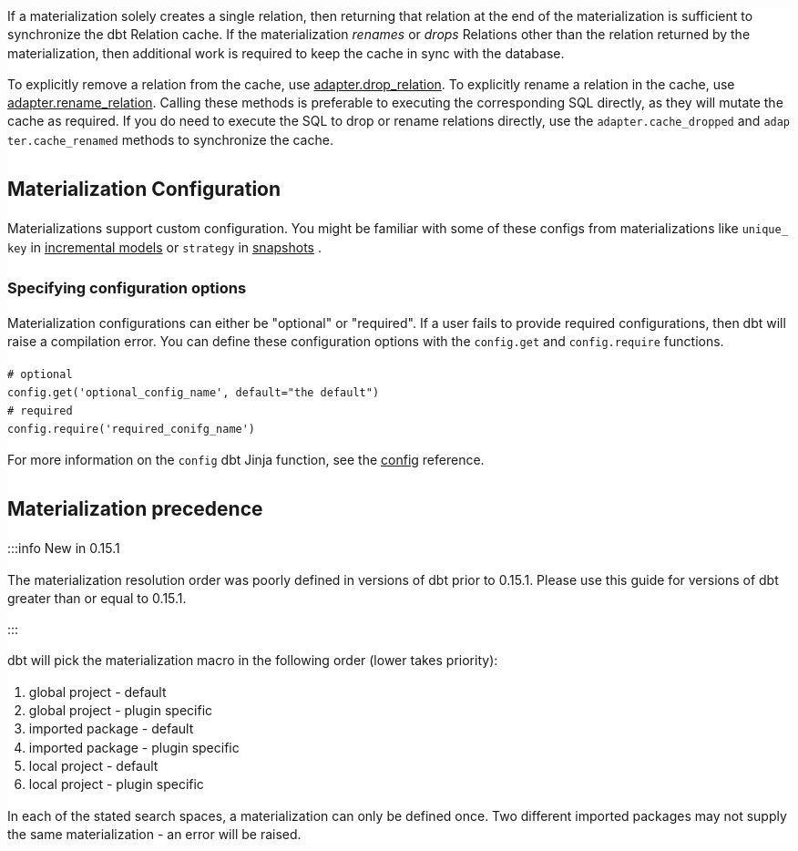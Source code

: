 </File>

If a materialization solely creates a single relation, then returning that relation at the end of the materialization is sufficient to synchronize the dbt Relation cache. If the materialization *renames* or *drops* Relations other than the relation returned by the materialization, then additional work is required to keep the cache in sync with the database.

To explicitly remove a relation from the cache, use [adapter.drop_relation](/reference/dbt-jinja-functions/adapter). To explicitly rename a relation in the cache, use [adapter.rename_relation](/reference/dbt-jinja-functions/adapter). Calling these methods is preferable to executing the corresponding SQL directly, as they will mutate the cache as required. If you do need to execute the SQL to drop or rename relations directly, use the `adapter.cache_dropped` and `adapter.cache_renamed` methods to synchronize the cache.

## Materialization Configuration

Materializations support custom configuration. You might be familiar with some of these configs from materializations like `unique_key` in [incremental models](/docs/build/incremental-models)  or `strategy` in [snapshots](snapshots) .

### Specifying configuration options

Materialization configurations can either be "optional" or "required". If a user fails to provide required configurations, then dbt will raise a compilation error. You can define these configuration options with the `config.get` and `config.require` functions.

```
# optional
config.get('optional_config_name', default="the default") 
# required
config.require('required_conifg_name')
```

For more information on the `config` dbt Jinja function, see the [config](/reference/dbt-jinja-functions/config) reference.

## Materialization precedence


:::info New in 0.15.1

The materialization resolution order was poorly defined in versions of dbt prior to 0.15.1. Please use this guide for versions of dbt greater than or equal to 0.15.1.

:::

dbt will pick the materialization macro in the following order (lower takes priority):

1. global project - default
2. global project - plugin specific
3. imported package - default
4. imported package - plugin specific
5. local project - default
6. local project - plugin specific

In each of the stated search spaces, a materialization can only be defined once. Two different imported packages may not supply the same materialization - an error will be raised.
